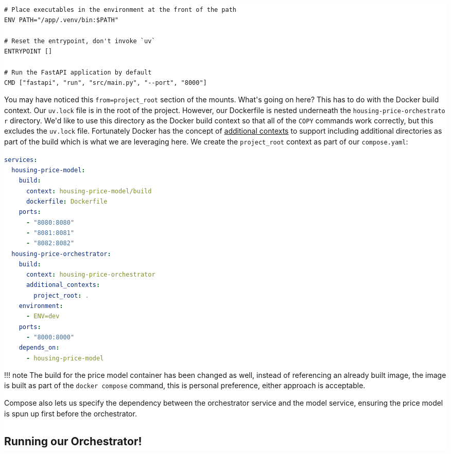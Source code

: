 ```docker title="housing-price-orchestrator/Dockerfile" linenums="1"
# Place executables in the environment at the front of the path
ENV PATH="/app/.venv/bin:$PATH"

# Reset the entrypoint, don't invoke `uv`
ENTRYPOINT []

# Run the FastAPI application by default
CMD ["fastapi", "run", "src/main.py", "--port", "8000"]
```

You may have noticed this `from=project_root` section of the mounts. What's going on here? This has to do with the Docker build context. Our `uv.lock` file is in the root of the project. However, our Dockerfile is nested underneath the `housing-price-orchestrator` directory. We'd like to use this directory as the Docker build context so that all of the `COPY` commands work correctly, but this excludes the `uv.lock` file. Fortunately Docker has the concept of [additional contexts](https://docs.docker.com/reference/compose-file/build/#additional_contexts) to support including additional directories as part of the build which is what we are leveraging here. We create the `project_root` context as part of our `compose.yaml`: 

```yaml title="compose.yaml" linenums="1"
services:
  housing-price-model:
    build:
      context: housing-price-model/build
      dockerfile: Dockerfile
    ports:
      - "8080:8080"
      - "8081:8081"
      - "8082:8082"
  housing-price-orchestrator:
    build: 
      context: housing-price-orchestrator
      additional_contexts:
        project_root: .
    environment:
      - ENV=dev
    ports:
      - "8000:8000"
    depends_on:
      - housing-price-model
```

!!! note
    The build for the price model container has been changed as well, instead of referencing an already built image, the image is built as part of the `docker compose` command, this is personal preference, either approach is acceptable.

Compose also lets us specify the dependency between the orchestrator service and the model service, ensuring the price model is spun up first before the orchestrator.

## Running our Orchestrator!
